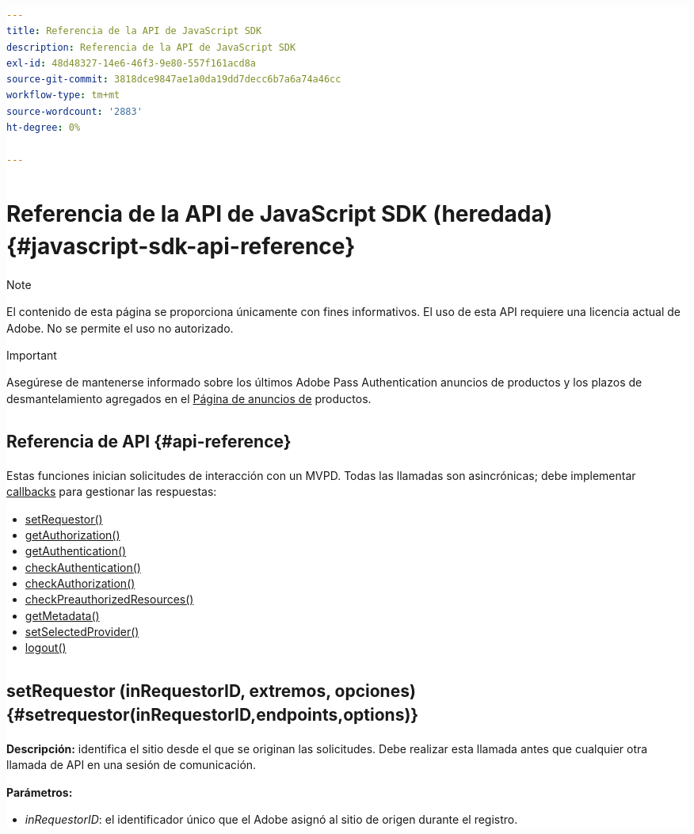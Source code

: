 ```yaml
---
title: Referencia de la API de JavaScript SDK
description: Referencia de la API de JavaScript SDK
exl-id: 48d48327-14e6-46f3-9e80-557f161acd8a
source-git-commit: 3818dce9847ae1a0da19dd7decc6b7a6a74a46cc
workflow-type: tm+mt
source-wordcount: '2883'
ht-degree: 0%

---
```


# Referencia de la API de JavaScript SDK (heredada) {#javascript-sdk-api-reference}

>[!NOTE]
>
>El contenido de esta página se proporciona únicamente con fines informativos. El uso de esta API requiere una licencia actual de Adobe. No se permite el uso no autorizado.

>[!IMPORTANT]
>
> Asegúrese de mantenerse informado sobre los últimos Adobe Pass Authentication anuncios de productos y los plazos de desmantelamiento agregados en el [Página de anuncios de](/help/authentication/product-announcements.md) productos.

## Referencia de API {#api-reference}

Estas funciones inician solicitudes de interacción con un MVPD. Todas las llamadas son asincrónicas; debe implementar [callbacks](#callbacks) para gestionar las respuestas:

- [setRequestor()](#setReq)
- [getAuthorization()](#getAuthZ)
- [getAuthentication()](#getAuthN)
- [checkAuthentication()](#checkAuthN)
- [checkAuthorization()](#checkAuthZ)
- [checkPreauthorizedResources()](#checkPreauthRes)
- [getMetadata()](#getMeta)
- [setSelectedProvider()](#setSelProv)
- [logout()](#logout)


## setRequestor (inRequestorID, extremos, opciones){#setrequestor(inRequestorID,endpoints,options)}

**Descripción:** identifica el sitio desde el que se originan las solicitudes.  Debe realizar esta llamada antes que cualquier otra llamada de API en una sesión de comunicación.

**Parámetros:**

- *inRequestorID*: el identificador único que el Adobe asignó al sitio de origen durante el registro.
